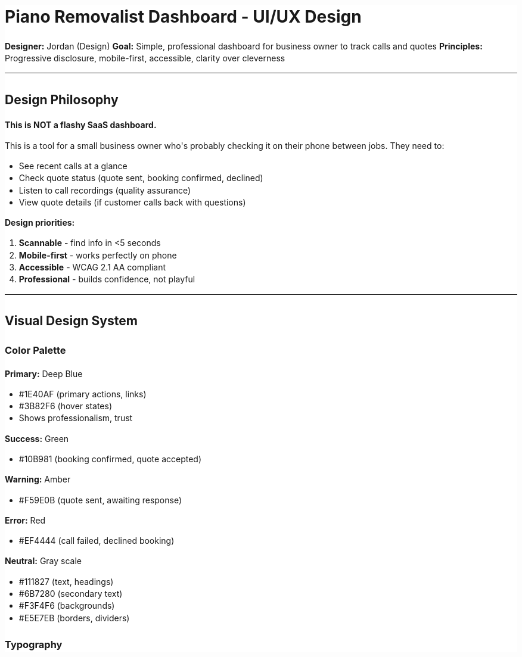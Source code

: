 # Piano Removalist Dashboard - UI/UX Design

**Designer:** Jordan (Design)
**Goal:** Simple, professional dashboard for business owner to track calls and quotes
**Principles:** Progressive disclosure, mobile-first, accessible, clarity over cleverness

---

## Design Philosophy

**This is NOT a flashy SaaS dashboard.**

This is a tool for a small business owner who's probably checking it on their phone between jobs. They need to:
- See recent calls at a glance
- Check quote status (quote sent, booking confirmed, declined)
- Listen to call recordings (quality assurance)
- View quote details (if customer calls back with questions)

**Design priorities:**
1. **Scannable** - find info in <5 seconds
2. **Mobile-first** - works perfectly on phone
3. **Accessible** - WCAG 2.1 AA compliant
4. **Professional** - builds confidence, not playful

---

## Visual Design System

### Color Palette

**Primary:** Deep Blue
- #1E40AF (primary actions, links)
- #3B82F6 (hover states)
- Shows professionalism, trust

**Success:** Green
- #10B981 (booking confirmed, quote accepted)

**Warning:** Amber
- #F59E0B (quote sent, awaiting response)

**Error:** Red
- #EF4444 (call failed, declined booking)

**Neutral:** Gray scale
- #111827 (text, headings)
- #6B7280 (secondary text)
- #F3F4F6 (backgrounds)
- #E5E7EB (borders, dividers)

### Typography
